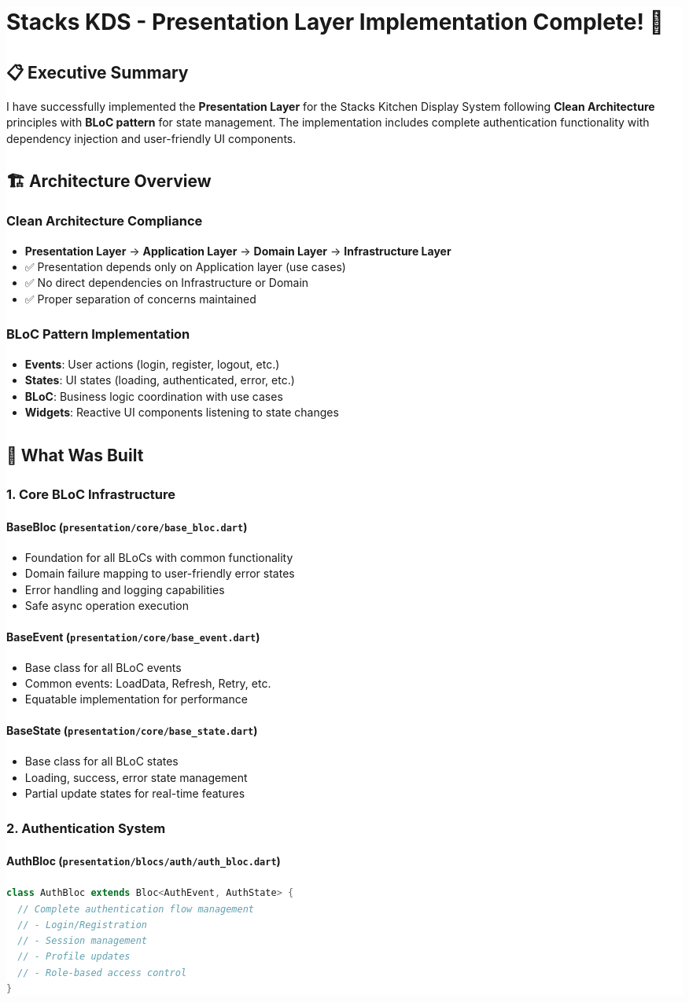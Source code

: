 # Stacks KDS - Presentation Layer Implementation Complete! 🎉

## 📋 Executive Summary

I have successfully implemented the **Presentation Layer** for the Stacks Kitchen Display System following **Clean Architecture** principles with **BLoC pattern** for state management. The implementation includes complete authentication functionality with dependency injection and user-friendly UI components.

## 🏗️ Architecture Overview

### Clean Architecture Compliance
- **Presentation Layer** → **Application Layer** → **Domain Layer** → **Infrastructure Layer**
- ✅ Presentation depends only on Application layer (use cases)
- ✅ No direct dependencies on Infrastructure or Domain
- ✅ Proper separation of concerns maintained

### BLoC Pattern Implementation
- **Events**: User actions (login, register, logout, etc.)
- **States**: UI states (loading, authenticated, error, etc.)
- **BLoC**: Business logic coordination with use cases
- **Widgets**: Reactive UI components listening to state changes

## 🔧 What Was Built

### 1. Core BLoC Infrastructure

#### **BaseBloc** (`presentation/core/base_bloc.dart`)
- Foundation for all BLoCs with common functionality
- Domain failure mapping to user-friendly error states
- Error handling and logging capabilities
- Safe async operation execution

#### **BaseEvent** (`presentation/core/base_event.dart`)
- Base class for all BLoC events
- Common events: LoadData, Refresh, Retry, etc.
- Equatable implementation for performance

#### **BaseState** (`presentation/core/base_state.dart`)
- Base class for all BLoC states
- Loading, success, error state management
- Partial update states for real-time features

### 2. Authentication System

#### **AuthBloc** (`presentation/blocs/auth/auth_bloc.dart`)
```dart
class AuthBloc extends Bloc<AuthEvent, AuthState> {
  // Complete authentication flow management
  // - Login/Registration
  // - Session management
  // - Profile updates
  // - Role-based access control
}
```
